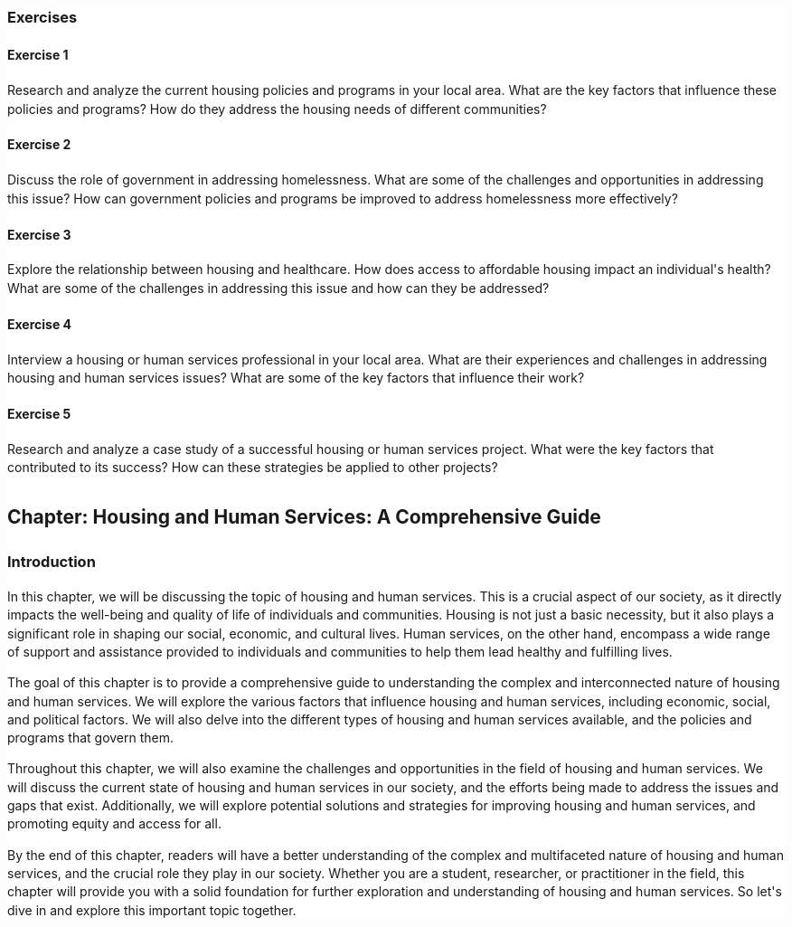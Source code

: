 ### Exercises
#### Exercise 1
Research and analyze the current housing policies and programs in your local area. What are the key factors that influence these policies and programs? How do they address the housing needs of different communities?

#### Exercise 2
Discuss the role of government in addressing homelessness. What are some of the challenges and opportunities in addressing this issue? How can government policies and programs be improved to address homelessness more effectively?

#### Exercise 3
Explore the relationship between housing and healthcare. How does access to affordable housing impact an individual's health? What are some of the challenges in addressing this issue and how can they be addressed?

#### Exercise 4
Interview a housing or human services professional in your local area. What are their experiences and challenges in addressing housing and human services issues? What are some of the key factors that influence their work?

#### Exercise 5
Research and analyze a case study of a successful housing or human services project. What were the key factors that contributed to its success? How can these strategies be applied to other projects?


## Chapter: Housing and Human Services: A Comprehensive Guide

### Introduction

In this chapter, we will be discussing the topic of housing and human services. This is a crucial aspect of our society, as it directly impacts the well-being and quality of life of individuals and communities. Housing is not just a basic necessity, but it also plays a significant role in shaping our social, economic, and cultural lives. Human services, on the other hand, encompass a wide range of support and assistance provided to individuals and communities to help them lead healthy and fulfilling lives.

The goal of this chapter is to provide a comprehensive guide to understanding the complex and interconnected nature of housing and human services. We will explore the various factors that influence housing and human services, including economic, social, and political factors. We will also delve into the different types of housing and human services available, and the policies and programs that govern them.

Throughout this chapter, we will also examine the challenges and opportunities in the field of housing and human services. We will discuss the current state of housing and human services in our society, and the efforts being made to address the issues and gaps that exist. Additionally, we will explore potential solutions and strategies for improving housing and human services, and promoting equity and access for all.

By the end of this chapter, readers will have a better understanding of the complex and multifaceted nature of housing and human services, and the crucial role they play in our society. Whether you are a student, researcher, or practitioner in the field, this chapter will provide you with a solid foundation for further exploration and understanding of housing and human services. So let's dive in and explore this important topic together.
